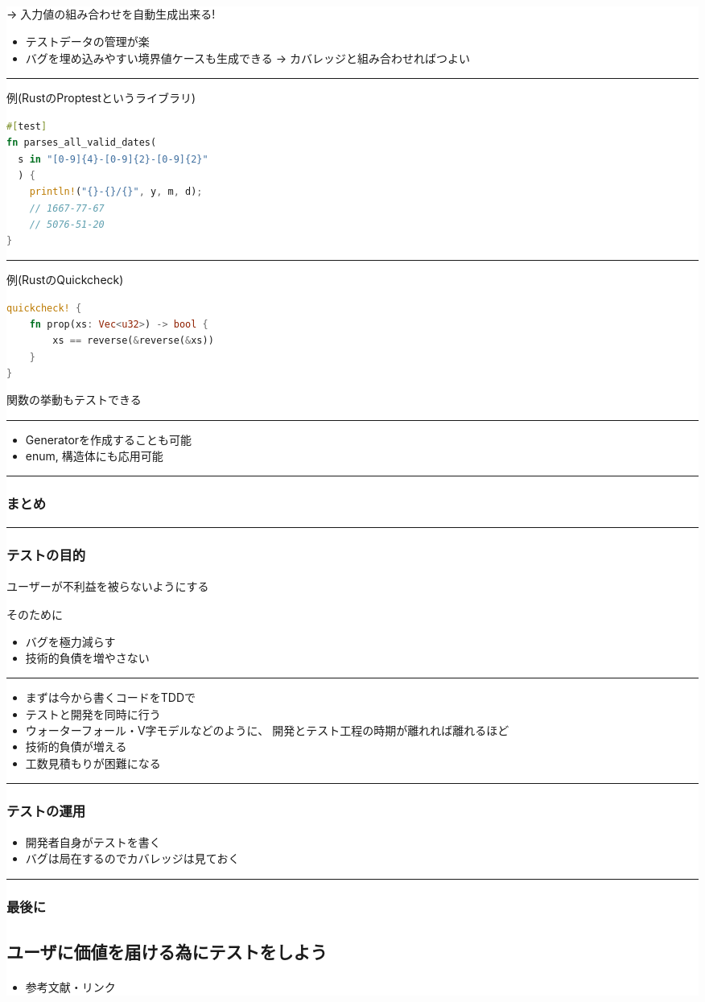→ 入力値の組み合わせを自動生成出来る!
- テストデータの管理が楽
- バグを埋め込みやすい境界値ケースも生成できる
  → カバレッジと組み合わせればつよい
---
例(RustのProptestというライブラリ)


```rust
#[test]
fn parses_all_valid_dates(
  s in "[0-9]{4}-[0-9]{2}-[0-9]{2}"
  ) {
    println!("{}-{}/{}", y, m, d);
    // 1667-77-67
    // 5076-51-20
}
```
---

例(RustのQuickcheck)

```rust
quickcheck! {
    fn prop(xs: Vec<u32>) -> bool {
        xs == reverse(&reverse(&xs))
    }
}
```

関数の挙動もテストできる

---
- Generatorを作成することも可能
- enum, 構造体にも応用可能
---
### まとめ

---
### テストの目的
ユーザーが不利益を被らないようにする

そのために
- バグを極力減らす
- 技術的負債を増やさない
---
- まずは今から書くコードをTDDで
- テストと開発を同時に行う
- ウォーターフォール・V字モデルなどのように、
開発とテスト工程の時期が離れれば離れるほど
- 技術的負債が増える
- 工数見積もりが困難になる
---
### テストの運用
- 開発者自身がテストを書く
- バグは局在するのでカバレッジは見ておく
---
### 最後に
ユーザに価値を届ける為にテストをしよう
---
- 参考文献・リンク
